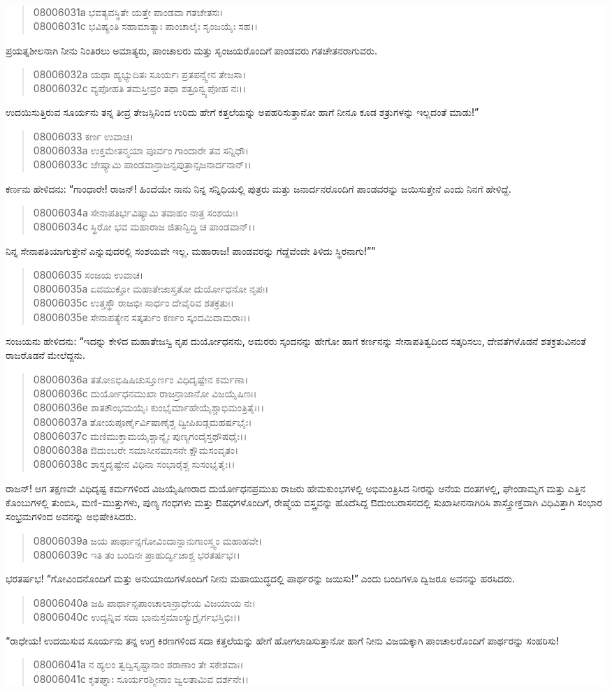 > 08006031a ಭವತ್ಯವಸ್ಥಿತೇ ಯತ್ತೇ ಪಾಂಡವಾ ಗತಚೇತಸಃ।   
08006031c ಭವಿಷ್ಯಂತಿ ಸಹಾಮಾತ್ಯಾಃ ಪಾಂಚಾಲೈಃ ಸೃಂಜಯೈಃ ಸಹ।।

ಪ್ರಯತ್ನಶೀಲನಾಗಿ ನೀನು ನಿಂತಿರಲು ಅಮಾತ್ಯರು, ಪಾಂಚಾಲರು ಮತ್ತು ಸೃಂಜಯರೊಂದಿಗೆ ಪಾಂಡವರು ಗತಚೇತನರಾಗುವರು.

> 08006032a ಯಥಾ ಹ್ಯಭ್ಯುದಿತಃ ಸೂರ್ಯಃ ಪ್ರತಪನ್ಸ್ವೇನ ತೇಜಸಾ।   
08006032c ವ್ಯಪೋಹತಿ ತಮಸ್ತೀವ್ರಂ ತಥಾ ಶತ್ರೂನ್ವ್ಯಪೋಹ ನಃ।।

ಉದಯಿಸುತ್ತಿರುವ ಸೂರ್ಯನು ತನ್ನ ತೀವ್ರ ತೇಜಸ್ಸಿನಿಂದ ಉರಿದು ಹೇಗೆ ಕತ್ತಲೆಯನ್ನು ಅಪಹರಿಸುತ್ತಾನೋ ಹಾಗೆ ನೀನೂ ಕೂಡ ಶತ್ರುಗಳನ್ನು ಇಲ್ಲದಂತೆ ಮಾಡು!”

> 08006033 ಕರ್ಣ ಉವಾಚ।   
08006033a ಉಕ್ತಮೇತನ್ಮಯಾ ಪೂರ್ವಂ ಗಾಂದಾರೇ ತವ ಸನ್ನಿಧೌ।   
08006033c ಜೇಷ್ಯಾಮಿ ಪಾಂಡವಾನ್ರಾಜನ್ಸಪುತ್ರಾನ್ಸಜನಾರ್ದನಾನ್।।

ಕರ್ಣನು ಹೇಳಿದನು: “ಗಾಂಧಾರೇ! ರಾಜನ್! ಹಿಂದೆಯೇ ನಾನು ನಿನ್ನ ಸನ್ನಿಧಿಯಲ್ಲಿ ಪುತ್ರರು ಮತ್ತು ಜನಾರ್ದನರೊಂದಿಗೆ ಪಾಂಡವರನ್ನು ಜಯಿಸುತ್ತೇನೆ ಎಂದು ನಿನಗೆ ಹೇಳಿದ್ದೆ.

> 08006034a ಸೇನಾಪತಿರ್ಭವಿಷ್ಯಾಮಿ ತವಾಹಂ ನಾತ್ರ ಸಂಶಯಃ।   
08006034c ಸ್ಥಿರೋ ಭವ ಮಹಾರಾಜ ಜಿತಾನ್ವಿದ್ಧಿ ಚ ಪಾಂಡವಾನ್।।

ನಿನ್ನ ಸೇನಾಪತಿಯಾಗುತ್ತೇನೆ ಎನ್ನುವುದರಲ್ಲಿ ಸಂಶಯವೇ ಇಲ್ಲ. ಮಹಾರಾಜ! ಪಾಂಡವರನ್ನು ಗೆದ್ದೆವೆಂದೇ ತಿಳಿದು ಸ್ಥಿರನಾಗು!””

> 08006035 ಸಂಜಯ ಉವಾಚ।   
08006035a ಏವಮುಕ್ತೋ ಮಹಾತೇಜಾಸ್ತತೋ ದುರ್ಯೋಧನೋ ನೃಪಃ।   
08006035c ಉತ್ತಸ್ಥೌ ರಾಜಭಿಃ ಸಾರ್ಧಂ ದೇವೈರಿವ ಶತಕ್ರತುಃ।  
08006035e ಸೇನಾಪತ್ಯೇನ ಸತ್ಕರ್ತುಂ ಕರ್ಣಂ ಸ್ಕಂದಮಿವಾಮರಾಃ।।

ಸಂಜಯನು ಹೇಳಿದನು: “ಇದನ್ನು ಕೇಳಿದ ಮಹಾತೇಜಸ್ವಿ ನೃಪ ದುರ್ಯೋಧನನು, ಅಮರರು ಸ್ಕಂದನನ್ನು ಹೇಗೋ ಹಾಗೆ ಕರ್ಣನನ್ನು ಸೇನಾಪತಿತ್ವದಿಂದ ಸತ್ಕರಿಸಲು, ದೇವತೆಗಳೊಡನೆ ಶತಕ್ರತುವಿನಂತೆ ರಾಜರೊಡನೆ ಮೇಲೆದ್ದನು.

> 08006036a ತತೋಽಭಿಷಿಷಿಚುಸ್ತೂರ್ಣಂ ವಿಧಿದೃಷ್ಟೇನ ಕರ್ಮಣಾ।  
08006036c ದುರ್ಯೋಧನಮುಖಾ ರಾಜನ್ರಾಜಾನೋ ವಿಜಯೈಷಿಣಃ।   
08006036e ಶಾತಕೌಂಭಮಯೈಃ ಕುಂಭೈರ್ಮಾಹೇಯೈಶ್ಚಾಭಿಮಂತ್ರಿತೈಃ।।   
08006037a ತೋಯಪೂರ್ಣೈರ್ವಿಷಾಣೈಶ್ಚ ದ್ವೀಪಿಖಡ್ಗಮಹರ್ಷಭೈಃ।   
08006037c ಮಣಿಮುಕ್ತಾಮಯೈಶ್ಚಾನ್ಯೈಃ ಪುಣ್ಯಗಂದೈಸ್ತಥೌಷಧೈಃ।।   
08006038a ಔದುಂಬರೇ ಸಮಾಸೀನಮಾಸನೇ ಕ್ಷೌಮಸಂವೃತಂ।   
08006038c ಶಾಸ್ತ್ರದೃಷ್ಟೇನ ವಿಧಿನಾ ಸಂಭಾರೈಶ್ಚ ಸುಸಂಭೃತೈಃ।।

ರಾಜನ್! ಆಗ ತಕ್ಷಣವೇ ವಿಧಿದೃಷ್ಟ ಕರ್ಮಗಳಿಂದ ವಿಜಯೈಷಿಣರಾದ ದುರ್ಯೋಧನಪ್ರಮುಖ ರಾಜರು ಹೇಮಕುಂಭಗಳಲ್ಲಿ ಅಭಿಮಂತ್ರಿಸಿದ ನೀರನ್ನು ಆನೆಯ ದಂತಗಳಲ್ಲಿ, ಘೇಂಡಾಮೃಗ ಮತ್ತು ಎತ್ತಿನ ಕೊಂಬುಗಳಲ್ಲಿ ತುಂಬಿಸಿ, ಮಣಿ-ಮುತ್ತುಗಳು, ಪುಣ್ಯ ಗಂಧಗಳು ಮತ್ತು ಔಷಧಗಳೊಂದಿಗೆ, ರೇಷ್ಮೆಯ ವಸ್ತ್ರವನ್ನು ಹೊದೆಸಿದ್ದ ಔದುಂಬರಾಸನದಲ್ಲಿ ಸುಖಾಸೀನನಾಗಿರಿಸಿ ಶಾಸ್ತ್ರೋಕ್ತವಾಗಿ ವಿಧಿವಿತ್ತಾಗಿ ಸಂಭಾರ ಸಂಭ್ರಮಗಳಿಂದ ಅವನನ್ನು ಅಭಿಷೇಕಿಸಿದರು.

> 08006039a ಜಯ ಪಾರ್ಥಾನ್ಸಗೋವಿಂದಾನ್ಸಾನುಗಾಂಸ್ತ್ವಂ ಮಹಾಹವೇ।   
08006039c ಇತಿ ತಂ ಬಂದಿನಃ ಪ್ರಾಹುರ್ದ್ವಿಜಾಶ್ಚ ಭರತರ್ಷಭ।।

ಭರತರ್ಷಭ! “ಗೋವಿಂದನೊಂದಿಗೆ ಮತ್ತು ಅನುಯಾಯಿಗಳೊಂದಿಗೆ ನೀನು ಮಹಾಯುದ್ಧದಲ್ಲಿ ಪಾರ್ಥರನ್ನು ಜಯಿಸು!” ಎಂದು ಬಂದಿಗಳೂ ದ್ವಿಜರೂ ಅವನನ್ನು ಹರಸಿದರು.

> 08006040a ಜಹಿ ಪಾರ್ಥಾನ್ಸಪಾಂಚಾಲಾನ್ರಾಧೇಯ ವಿಜಯಾಯ ನಃ।   
08006040c ಉದ್ಯನ್ನಿವ ಸದಾ ಭಾನುಸ್ತಮಾಂಸ್ಯುಗ್ರೈರ್ಗಭಸ್ತಿಭಿಃ।।

“ರಾಧೇಯ! ಉದಯಿಸುವ ಸೂರ್ಯನು ತನ್ನ ಉಗ್ರ ಕಿರಣಗಳಿಂದ ಸದಾ ಕತ್ತಲೆಯನ್ನು ಹೇಗೆ ಹೋಗಲಾಡಿಸುತ್ತಾನೋ ಹಾಗೆ ನೀನು ವಿಜಯಕ್ಕಾಗಿ ಪಾಂಚಾಲರೊಂದಿಗೆ ಪಾರ್ಥರನ್ನು ಸಂಹರಿಸು!

> 08006041a ನ ಹ್ಯಲಂ ತ್ವದ್ವಿಸೃಷ್ಟಾನಾಂ ಶರಾಣಾಂ ತೇ ಸಕೇಶವಾಃ।   
08006041c ಕೃತಘ್ನಾಃ ಸೂರ್ಯರಶ್ಮೀನಾಂ ಜ್ವಲತಾಮಿವ ದರ್ಶನೇ।।
